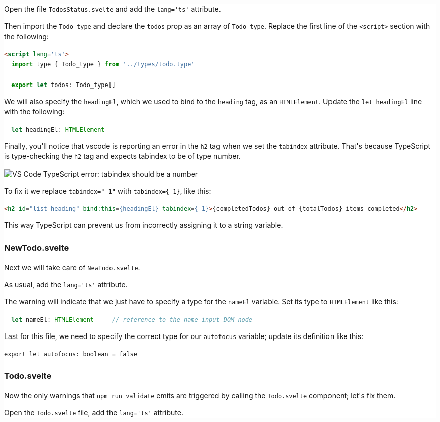 Open the file `TodosStatus.svelte` and add the `lang='ts'` attribute.

Then import the `Todo_type` and declare the `todos` prop as an array of `Todo_type`. Replace the first line of the `<script>` section with the following:

```html
<script lang='ts'>
  import type { Todo_type } from '../types/todo.type'

  export let todos: Todo_type[]
```

We will also specify the `headingEl`, which we used to bind to the `heading` tag, as an `HTMLElement`. Update the `let headingEl` line with the following:

```typescript
  let headingEl: HTMLElement
```

Finally, you'll notice that vscode is reporting an error in the `h2` tag when we set the `tabindex` attribute. That's because TypeScript is type-checking the `h2` tag and expects tabindex to be of type number.

![VS Code TypeScript error: tabindex should be a number](./images/10-vscode-tabindex-hint.png)

To fix it we replace `tabindex="-1"` with `tabindex={-1}`, like this:

```html
<h2 id="list-heading" bind:this={headingEl} tabindex={-1}>{completedTodos} out of {totalTodos} items completed</h2>
```

This way TypeScript can prevent us from incorrectly assigning it to a string variable.

### NewTodo.svelte

Next we will take care of `NewTodo.svelte`.

As usual, add the `lang='ts'` attribute.

The warning will indicate that we just have to specify a type for the `nameEl` variable. Set its type to `HTMLElement` like this:

```typescript
  let nameEl: HTMLElement     // reference to the name input DOM node
```

Last for this file, we need to specify the correct type for our `autofocus` variable; update its definition like this:

```
export let autofocus: boolean = false
```

### Todo.svelte

Now the only warnings that `npm run validate` emits are triggered by calling the `Todo.svelte` component; let's fix them.

Open the `Todo.svelte` file, add the `lang='ts'` attribute.
